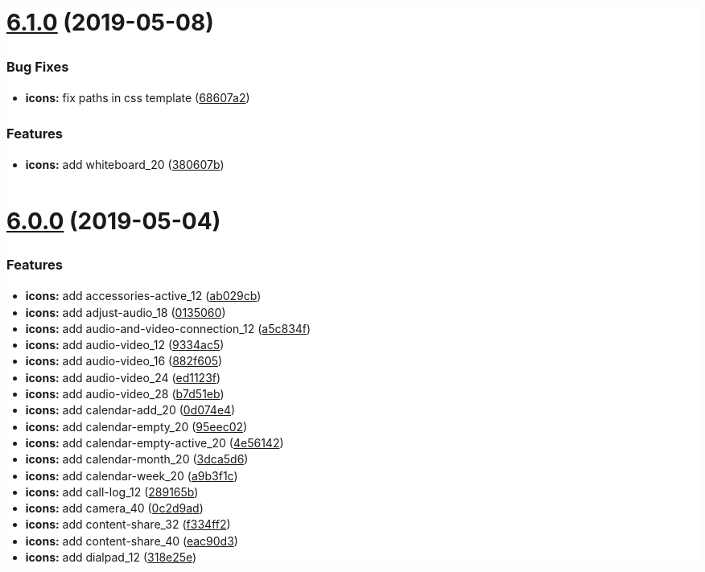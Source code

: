 



# [6.1.0](https://github.com/momentum-design/momentum-ui/compare/@momentum-ui/icons@6.0.0...@momentum-ui/icons@6.1.0) (2019-05-08)


### Bug Fixes

* **icons:** fix paths in css template ([68607a2](https://github.com/momentum-design/momentum-ui/commit/68607a2))


### Features

* **icons:** add whiteboard_20 ([380607b](https://github.com/momentum-design/momentum-ui/commit/380607b))





# [6.0.0](https://github.com/momentum-design/momentum-ui/compare/@momentum-ui/icons@5.1.0...@momentum-ui/icons@6.0.0) (2019-05-04)


### Features

* **icons:** add accessories-active_12 ([ab029cb](https://github.com/momentum-design/momentum-ui/commit/ab029cb))
* **icons:** add adjust-audio_18 ([0135060](https://github.com/momentum-design/momentum-ui/commit/0135060))
* **icons:** add audio-and-video-connection_12 ([a5c834f](https://github.com/momentum-design/momentum-ui/commit/a5c834f))
* **icons:** add audio-video_12 ([9334ac5](https://github.com/momentum-design/momentum-ui/commit/9334ac5))
* **icons:** add audio-video_16 ([882f605](https://github.com/momentum-design/momentum-ui/commit/882f605))
* **icons:** add audio-video_24 ([ed1123f](https://github.com/momentum-design/momentum-ui/commit/ed1123f))
* **icons:** add audio-video_28 ([b7d51eb](https://github.com/momentum-design/momentum-ui/commit/b7d51eb))
* **icons:** add calendar-add_20 ([0d074e4](https://github.com/momentum-design/momentum-ui/commit/0d074e4))
* **icons:** add calendar-empty_20 ([95eec02](https://github.com/momentum-design/momentum-ui/commit/95eec02))
* **icons:** add calendar-empty-active_20 ([4e56142](https://github.com/momentum-design/momentum-ui/commit/4e56142))
* **icons:** add calendar-month_20 ([3dca5d6](https://github.com/momentum-design/momentum-ui/commit/3dca5d6))
* **icons:** add calendar-week_20 ([a9b3f1c](https://github.com/momentum-design/momentum-ui/commit/a9b3f1c))
* **icons:** add call-log_12 ([289165b](https://github.com/momentum-design/momentum-ui/commit/289165b))
* **icons:** add camera_40 ([0c2d9ad](https://github.com/momentum-design/momentum-ui/commit/0c2d9ad))
* **icons:** add content-share_32 ([f334ff2](https://github.com/momentum-design/momentum-ui/commit/f334ff2))
* **icons:** add content-share_40 ([eac90d3](https://github.com/momentum-design/momentum-ui/commit/eac90d3))
* **icons:** add dialpad_12 ([318e25e](https://github.com/momentum-design/momentum-ui/commit/318e25e))